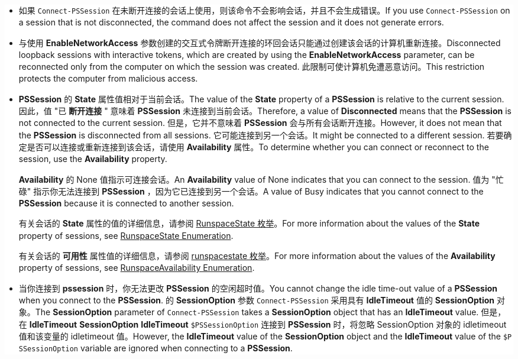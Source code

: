 - <span data-ttu-id="2a0d0-296">如果 `Connect-PSSession` 在未断开连接的会话上使用，则该命令不会影响会话，并且不会生成错误。</span><span class="sxs-lookup"><span data-stu-id="2a0d0-296">If you use `Connect-PSSession` on a session that is not disconnected, the command does not affect the session and it does not generate errors.</span></span>

- <span data-ttu-id="2a0d0-297">与使用 **EnableNetworkAccess** 参数创建的交互式令牌断开连接的环回会话只能通过创建该会话的计算机重新连接。</span><span class="sxs-lookup"><span data-stu-id="2a0d0-297">Disconnected loopback sessions with interactive tokens, which are created by using the **EnableNetworkAccess** parameter, can be reconnected only from the computer on which the session was created.</span></span> <span data-ttu-id="2a0d0-298">此限制可使计算机免遭恶意访问。</span><span class="sxs-lookup"><span data-stu-id="2a0d0-298">This restriction protects the computer from malicious access.</span></span>

- <span data-ttu-id="2a0d0-299">**PSSession** 的 **State** 属性值相对于当前会话。</span><span class="sxs-lookup"><span data-stu-id="2a0d0-299">The value of the **State** property of a **PSSession** is relative to the current session.</span></span>
  <span data-ttu-id="2a0d0-300">因此，值 "已 **断开连接** " 意味着 **PSSession** 未连接到当前会话。</span><span class="sxs-lookup"><span data-stu-id="2a0d0-300">Therefore, a value of **Disconnected** means that the **PSSession** is not connected to the current session.</span></span> <span data-ttu-id="2a0d0-301">但是，它并不意味着 **PSSession** 会与所有会话断开连接。</span><span class="sxs-lookup"><span data-stu-id="2a0d0-301">However, it does not mean that the **PSSession** is disconnected from all sessions.</span></span> <span data-ttu-id="2a0d0-302">它可能连接到另一个会话。</span><span class="sxs-lookup"><span data-stu-id="2a0d0-302">It might be connected to a different session.</span></span> <span data-ttu-id="2a0d0-303">若要确定是否可以连接或重新连接到该会话，请使用 **Availability** 属性。</span><span class="sxs-lookup"><span data-stu-id="2a0d0-303">To determine whether you can connect or reconnect to the session, use the **Availability** property.</span></span>

  <span data-ttu-id="2a0d0-304">**Availability** 的 None 值指示可连接会话。</span><span class="sxs-lookup"><span data-stu-id="2a0d0-304">An **Availability** value of None indicates that you can connect to the session.</span></span> <span data-ttu-id="2a0d0-305">值为 "忙碌" 指示你无法连接到 **PSSession** ，因为它已连接到另一个会话。</span><span class="sxs-lookup"><span data-stu-id="2a0d0-305">A value of Busy indicates that you cannot connect to the **PSSession** because it is connected to another session.</span></span>

  <span data-ttu-id="2a0d0-306">有关会话的 **State** 属性的值的详细信息，请参阅 [RunspaceState 枚举](/dotnet/api/system.management.automation.runspaces.runspacestate)。</span><span class="sxs-lookup"><span data-stu-id="2a0d0-306">For more information about the values of the **State** property of sessions, see [RunspaceState Enumeration](/dotnet/api/system.management.automation.runspaces.runspacestate).</span></span>

  <span data-ttu-id="2a0d0-307">有关会话的 **可用性** 属性值的详细信息，请参阅 [runspacestate 枚举](/dotnet/api/system.management.automation.runspaces.runspaceavailability)。</span><span class="sxs-lookup"><span data-stu-id="2a0d0-307">For more information about the values of the **Availability** property of sessions, see [RunspaceAvailability Enumeration](/dotnet/api/system.management.automation.runspaces.runspaceavailability).</span></span>

- <span data-ttu-id="2a0d0-308">当你连接到 **pssession** 时，你无法更改 **PSSession** 的空闲超时值。</span><span class="sxs-lookup"><span data-stu-id="2a0d0-308">You cannot change the idle time-out value of a **PSSession** when you connect to the **PSSession**.</span></span> <span data-ttu-id="2a0d0-309">的 **SessionOption** 参数 `Connect-PSSession` 采用具有 **IdleTimeout** 值的 **SessionOption** 对象。</span><span class="sxs-lookup"><span data-stu-id="2a0d0-309">The **SessionOption** parameter of `Connect-PSSession` takes a **SessionOption** object that has an **IdleTimeout** value.</span></span> <span data-ttu-id="2a0d0-310">但是，在 **IdleTimeout** **SessionOption** **IdleTimeout** `$PSSessionOption` 连接到 **PSSession** 时，将忽略 SessionOption 对象的 idletimeout 值和该变量的 idletimeout 值。</span><span class="sxs-lookup"><span data-stu-id="2a0d0-310">However, the **IdleTimeout** value of the **SessionOption** object and the **IdleTimeout** value of the `$PSSessionOption` variable are ignored when connecting to a **PSSession**.</span></span>
